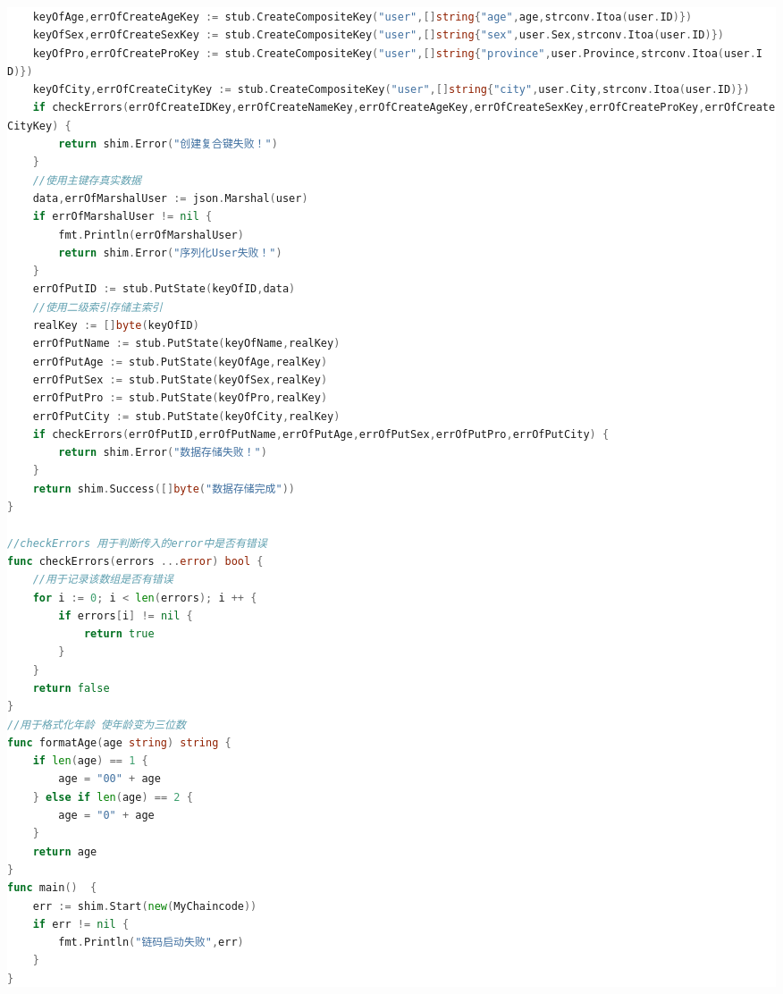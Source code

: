 ```go
	keyOfAge,errOfCreateAgeKey := stub.CreateCompositeKey("user",[]string{"age",age,strconv.Itoa(user.ID)})
	keyOfSex,errOfCreateSexKey := stub.CreateCompositeKey("user",[]string{"sex",user.Sex,strconv.Itoa(user.ID)})
	keyOfPro,errOfCreateProKey := stub.CreateCompositeKey("user",[]string{"province",user.Province,strconv.Itoa(user.ID)})
	keyOfCity,errOfCreateCityKey := stub.CreateCompositeKey("user",[]string{"city",user.City,strconv.Itoa(user.ID)})
	if checkErrors(errOfCreateIDKey,errOfCreateNameKey,errOfCreateAgeKey,errOfCreateSexKey,errOfCreateProKey,errOfCreateCityKey) {
		return shim.Error("创建复合键失败！")
	}
	//使用主键存真实数据
	data,errOfMarshalUser := json.Marshal(user)
	if errOfMarshalUser != nil {
		fmt.Println(errOfMarshalUser)
		return shim.Error("序列化User失败！")
	}
	errOfPutID := stub.PutState(keyOfID,data)
	//使用二级索引存储主索引
	realKey := []byte(keyOfID)
	errOfPutName := stub.PutState(keyOfName,realKey)
	errOfPutAge := stub.PutState(keyOfAge,realKey)
	errOfPutSex := stub.PutState(keyOfSex,realKey)
	errOfPutPro := stub.PutState(keyOfPro,realKey)
	errOfPutCity := stub.PutState(keyOfCity,realKey)
	if checkErrors(errOfPutID,errOfPutName,errOfPutAge,errOfPutSex,errOfPutPro,errOfPutCity) {
		return shim.Error("数据存储失败！")
	}
	return shim.Success([]byte("数据存储完成"))
}

//checkErrors 用于判断传入的error中是否有错误
func checkErrors(errors ...error) bool {
	//用于记录该数组是否有错误
	for i := 0; i < len(errors); i ++ {
		if errors[i] != nil {
			return true
		}
	}
	return false
}
//用于格式化年龄 使年龄变为三位数
func formatAge(age string) string {
	if len(age) == 1 {
		age = "00" + age
	} else if len(age) == 2 {
		age = "0" + age
	}
	return age
}
func main()  {
	err := shim.Start(new(MyChaincode))
	if err != nil {
		fmt.Println("链码启动失败",err)
	}
}
```
